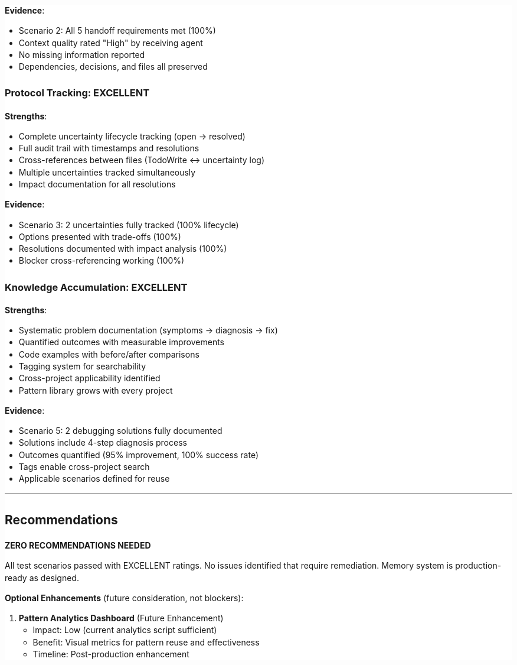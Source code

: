 **Evidence**:
- Scenario 2: All 5 handoff requirements met (100%)
- Context quality rated "High" by receiving agent
- No missing information reported
- Dependencies, decisions, and files all preserved

### Protocol Tracking: EXCELLENT

**Strengths**:
- Complete uncertainty lifecycle tracking (open → resolved)
- Full audit trail with timestamps and resolutions
- Cross-references between files (TodoWrite ↔ uncertainty log)
- Multiple uncertainties tracked simultaneously
- Impact documentation for all resolutions

**Evidence**:
- Scenario 3: 2 uncertainties fully tracked (100% lifecycle)
- Options presented with trade-offs (100%)
- Resolutions documented with impact analysis (100%)
- Blocker cross-referencing working (100%)

### Knowledge Accumulation: EXCELLENT

**Strengths**:
- Systematic problem documentation (symptoms → diagnosis → fix)
- Quantified outcomes with measurable improvements
- Code examples with before/after comparisons
- Tagging system for searchability
- Cross-project applicability identified
- Pattern library grows with every project

**Evidence**:
- Scenario 5: 2 debugging solutions fully documented
- Solutions include 4-step diagnosis process
- Outcomes quantified (95% improvement, 100% success rate)
- Tags enable cross-project search
- Applicable scenarios defined for reuse

---

## Recommendations

**ZERO RECOMMENDATIONS NEEDED**

All test scenarios passed with EXCELLENT ratings. No issues identified that require remediation. Memory system is production-ready as designed.

**Optional Enhancements** (future consideration, not blockers):

1. **Pattern Analytics Dashboard** (Future Enhancement)
   - Impact: Low (current analytics script sufficient)
   - Benefit: Visual metrics for pattern reuse and effectiveness
   - Timeline: Post-production enhancement
